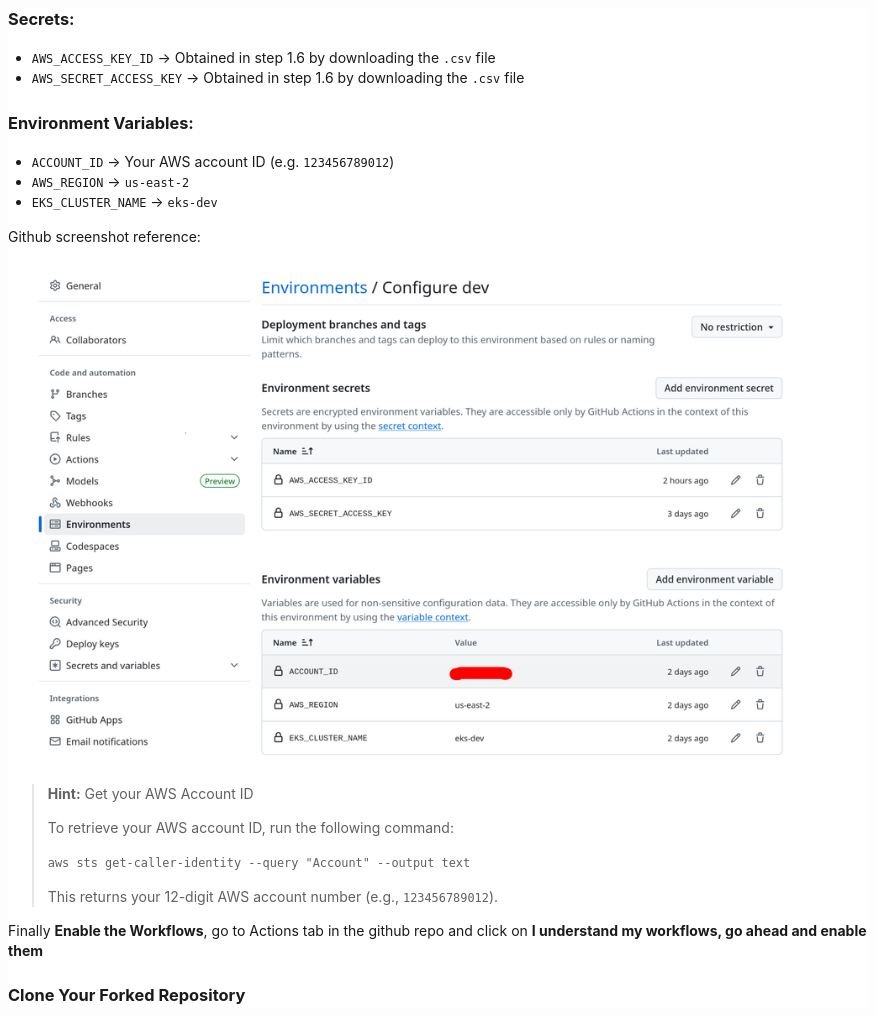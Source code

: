 ### Secrets:
- `AWS_ACCESS_KEY_ID` → Obtained in step 1.6 by downloading the `.csv` file
- `AWS_SECRET_ACCESS_KEY` → Obtained in step 1.6 by downloading the `.csv` file

### Environment Variables:
- `ACCOUNT_ID` → Your AWS account ID (e.g. `123456789012`)
- `AWS_REGION` → `us-east-2`
- `EKS_CLUSTER_NAME` → `eks-dev`

Github screenshot reference:

![GitHub Environment Setup Screenshot](github-env-screenshot.png)

> **Hint:** Get your AWS Account ID
> 
> To retrieve your AWS account ID, run the following command:
> 
> `aws sts get-caller-identity --query "Account" --output text`
> 
> This returns your 12-digit AWS account number (e.g., `123456789012`).


Finally **Enable the Workflows**, go to Actions tab in the github repo and click on **I understand my workflows, go ahead and enable them**

### Clone Your Forked Repository
